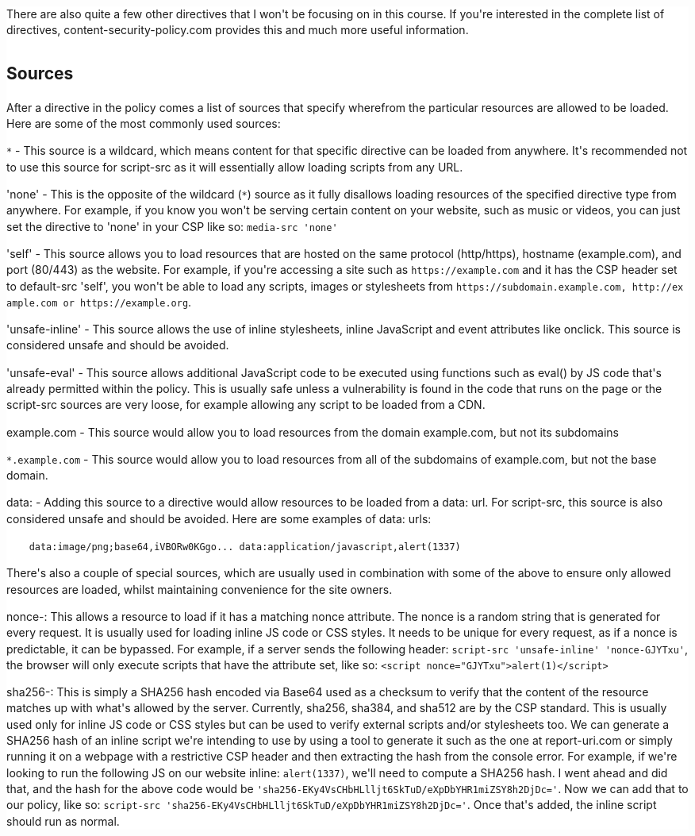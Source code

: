 There are also quite a few other directives that I won't be focusing on in this course. If you're interested in the complete list of directives, content-security-policy.com provides this and much more useful information.

## Sources
After a directive in the policy comes a list of sources that specify wherefrom the particular resources are allowed to be loaded. Here are some of the most commonly used sources:

`*` - This source is a wildcard, which means content for that specific directive can be loaded from anywhere. It's recommended not to use this source for script-src as it will essentially allow loading scripts from any URL.

'none' - This is the opposite of the wildcard (`*`) source as it fully disallows loading resources of the specified directive type from anywhere. For example, if you know you won't be serving certain content on your website, such as music or videos, you can just set the directive to 'none' in your CSP like so: `media-src 'none'`

'self' - This source allows you to load resources that are hosted on the same protocol (http/https), hostname (example.com), and port (80/443) as the website. For example, if you're accessing a site such as `https://example.com` and it has the CSP header set to default-src 'self', you won't be able to load any scripts, images or stylesheets from `https://subdomain.example.com, http://example.com or https://example.org`.

'unsafe-inline' - This source allows the use of inline stylesheets, inline JavaScript and event attributes like onclick. This source is considered unsafe and should be avoided.

'unsafe-eval' - This source allows additional JavaScript code to be executed using functions such as eval() by JS code that's already permitted within the policy. This is usually safe unless a vulnerability is found in the code that runs on the page or the script-src sources are very loose, for example allowing any script to be loaded from a CDN.

example.com - This source would allow you to load resources from the domain example.com, but not its subdomains

`*.example.com` - This source would allow you to load resources from all of the subdomains of example.com, but not the base domain.

data: - Adding this source to a directive would allow resources to be loaded from a data: url. For script-src, this source is also considered unsafe and should be avoided. Here are some examples of data: urls:

`    data:image/png;base64,iVBORw0KGgo...
     data:application/javascript,alert(1337)`


There's also a couple of special sources, which are usually used in combination with some of the above to ensure only allowed resources are loaded, whilst maintaining convenience for the site owners.

nonce-: This allows a resource to load if it has a matching nonce attribute. The nonce is a random string that is generated for every request. It is usually used for loading inline JS code or CSS styles. It needs to be unique for every request, as if a nonce is predictable, it can be bypassed.
For example, if a server sends the following header: `script-src 'unsafe-inline' 'nonce-GJYTxu'`, the browser will only execute scripts that have the attribute set, like so: `<script nonce="GJYTxu">alert(1)</script>`

sha256-: This is simply a SHA256 hash encoded via Base64 used as a checksum to verify that the content of the resource matches up with what's allowed by the server. Currently, sha256, sha384, and sha512 are by the CSP standard. This is usually used only for inline JS code or CSS styles but can be used to verify external scripts and/or stylesheets too. We can generate a SHA256 hash of an inline script we're intending to use by using a tool to generate it such as the one at report-uri.com or simply running it on a webpage with a restrictive CSP header and then extracting the hash from the console error.
For example, if we're looking to run the following JS on our website inline: `alert(1337)`, we'll need to compute a SHA256 hash. I went ahead and did that, and the hash for the above code would be `'sha256-EKy4VsCHbHLlljt6SkTuD/eXpDbYHR1miZSY8h2DjDc='`. Now we can add that to our policy, like so: `script-src 'sha256-EKy4VsCHbHLlljt6SkTuD/eXpDbYHR1miZSY8h2DjDc='`. Once that's added, the inline script should run as normal.
